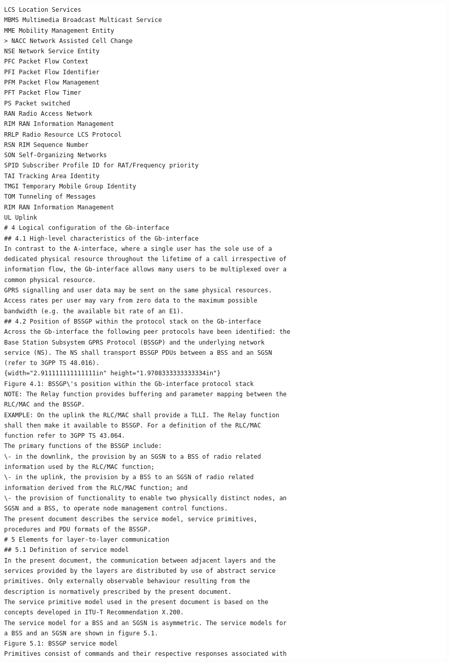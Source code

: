 ```{=html}
LCS Location Services
MBMS Multimedia Broadcast Multicast Service
MME Mobility Management Entity
> NACC Network Assisted Cell Change
NSE Network Service Entity
PFC Packet Flow Context
PFI Packet Flow Identifier
PFM Packet Flow Management
PFT Packet Flow Timer
PS Packet switched
RAN Radio Access Network
RIM RAN Information Management
RRLP Radio Resource LCS Protocol
RSN RIM Sequence Number
SON Self-Organizing Networks
SPID Subscriber Profile ID for RAT/Frequency priority
TAI Tracking Area Identity
TMGI Temporary Mobile Group Identity
TOM Tunneling of Messages
RIM RAN Information Management
UL Uplink
# 4 Logical configuration of the Gb-interface
## 4.1 High-level characteristics of the Gb-interface
In contrast to the A-interface, where a single user has the sole use of a
dedicated physical resource throughout the lifetime of a call irrespective of
information flow, the Gb-interface allows many users to be multiplexed over a
common physical resource.
GPRS signalling and user data may be sent on the same physical resources.
Access rates per user may vary from zero data to the maximum possible
bandwidth (e.g. the available bit rate of an E1).
## 4.2 Position of BSSGP within the protocol stack on the Gb-interface
Across the Gb-interface the following peer protocols have been identified: the
Base Station Subsystem GPRS Protocol (BSSGP) and the underlying network
service (NS). The NS shall transport BSSGP PDUs between a BSS and an SGSN
(refer to 3GPP TS 48.016).
{width="2.911111111111111in" height="1.9708333333333334in"}
Figure 4.1: BSSGP\'s position within the Gb-interface protocol stack
NOTE: The Relay function provides buffering and parameter mapping between the
RLC/MAC and the BSSGP.
EXAMPLE: On the uplink the RLC/MAC shall provide a TLLI. The Relay function
shall then make it available to BSSGP. For a definition of the RLC/MAC
function refer to 3GPP TS 43.064.
The primary functions of the BSSGP include:
\- in the downlink, the provision by an SGSN to a BSS of radio related
information used by the RLC/MAC function;
\- in the uplink, the provision by a BSS to an SGSN of radio related
information derived from the RLC/MAC function; and
\- the provision of functionality to enable two physically distinct nodes, an
SGSN and a BSS, to operate node management control functions.
The present document describes the service model, service primitives,
procedures and PDU formats of the BSSGP.
# 5 Elements for layer-to-layer communication
## 5.1 Definition of service model
In the present document, the communication between adjacent layers and the
services provided by the layers are distributed by use of abstract service
primitives. Only externally observable behaviour resulting from the
description is normatively prescribed by the present document.
The service primitive model used in the present document is based on the
concepts developed in ITU-T Recommendation X.200.
The service model for a BSS and an SGSN is asymmetric. The service models for
a BSS and an SGSN are shown in figure 5.1.
Figure 5.1: BSSGP service model
Primitives consist of commands and their respective responses associated with
```